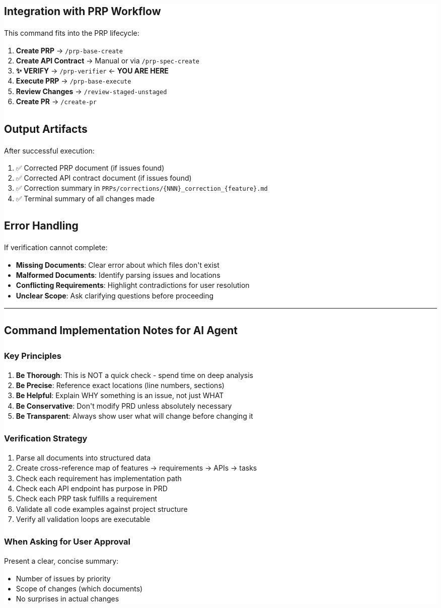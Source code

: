 
## Integration with PRP Workflow

This command fits into the PRP lifecycle:

1. **Create PRP** → `/prp-base-create`
2. **Create API Contract** → Manual or via `/prp-spec-create`
3. **✨ VERIFY** → `/prp-verifier` ← **YOU ARE HERE**
4. **Execute PRP** → `/prp-base-execute`
5. **Review Changes** → `/review-staged-unstaged`
6. **Create PR** → `/create-pr`

## Output Artifacts

After successful execution:
1. ✅ Corrected PRP document (if issues found)
2. ✅ Corrected API contract document (if issues found)
3. ✅ Correction summary in `PRPs/corrections/{NNN}_correction_{feature}.md`
4. ✅ Terminal summary of all changes made

## Error Handling

If verification cannot complete:
- **Missing Documents**: Clear error about which files don't exist
- **Malformed Documents**: Identify parsing issues and locations
- **Conflicting Requirements**: Highlight contradictions for user resolution
- **Unclear Scope**: Ask clarifying questions before proceeding

---

## Command Implementation Notes for AI Agent

### Key Principles
1. **Be Thorough**: This is NOT a quick check - spend time on deep analysis
2. **Be Precise**: Reference exact locations (line numbers, sections)
3. **Be Helpful**: Explain WHY something is an issue, not just WHAT
4. **Be Conservative**: Don't modify PRD unless absolutely necessary
5. **Be Transparent**: Always show user what will change before changing it

### Verification Strategy
1. Parse all documents into structured data
2. Create cross-reference map of features → requirements → APIs → tasks
3. Check each requirement has implementation path
4. Check each API endpoint has purpose in PRD
5. Check each PRP task fulfills a requirement
6. Validate all code examples against project structure
7. Verify all validation loops are executable

### When Asking for User Approval
Present a clear, concise summary:
- Number of issues by priority
- Scope of changes (which documents)
- No surprises in actual changes
